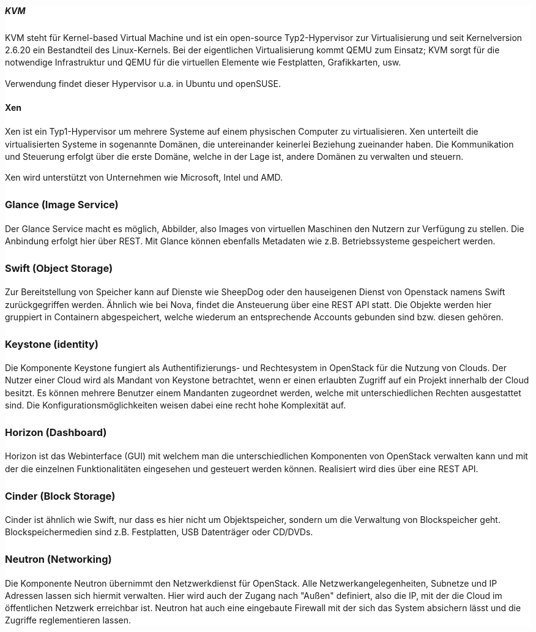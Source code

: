 ##### KVM

KVM steht für Kernel-based Virtual Machine und ist ein open-source Typ2-Hypervisor zur Virtualisierung und seit Kernelversion 2.6.20 ein Bestandteil des Linux-Kernels. Bei der eigentlichen Virtualisierung kommt QEMU zum Einsatz; KVM sorgt für die notwendige Infrastruktur und QEMU für die virtuellen Elemente wie Festplatten, Grafikkarten, usw.

Verwendung findet dieser Hypervisor u.a. in Ubuntu und openSUSE.

#### Xen

Xen ist ein Typ1-Hypervisor um mehrere Systeme auf einem physischen Computer zu virtualisieren. Xen unterteilt die virtualisierten Systeme in sogenannte Domänen, die untereinander keinerlei Beziehung zueinander haben. Die Kommunikation und Steuerung erfolgt über die erste Domäne, welche in der Lage ist, andere Domänen zu verwalten und steuern.

Xen wird unterstützt von Unternehmen wie Microsoft, Intel und AMD.

### Glance (Image Service)

Der Glance Service macht es möglich, Abbilder, also Images von virtuellen Maschinen den Nutzern zur Verfügung zu stellen. Die Anbindung erfolgt hier über REST. Mit Glance können ebenfalls Metadaten wie z.B. Betriebssysteme gespeichert werden.

### Swift (Object Storage)

Zur Bereitstellung von Speicher kann auf Dienste wie SheepDog oder den hauseigenen Dienst von Openstack namens Swift zurückgegriffen werden. Ähnlich wie bei Nova, findet die Ansteuerung über eine REST API statt. Die Objekte werden hier gruppiert in Containern abgespeichert, welche wiederum an entsprechende Accounts gebunden sind bzw. diesen gehören.

### Keystone (identity)

Die Komponente Keystone fungiert als Authentifizierungs- und Rechtesystem in OpenStack für die Nutzung von Clouds. Der Nutzer einer Cloud wird als Mandant von Keystone betrachtet, wenn er einen erlaubten Zugriff auf ein Projekt innerhalb der Cloud besitzt. Es können mehrere Benutzer einem Mandanten zugeordnet werden, welche mit unterschiedlichen Rechten ausgestattet sind. Die Konfigurationsmöglichkeiten weisen dabei eine recht hohe Komplexität auf.

### Horizon (Dashboard)

Horizon ist das Webinterface (GUI) mit welchem man die unterschiedlichen Komponenten von OpenStack verwalten kann und mit der die einzelnen Funktionalitäten eingesehen und gesteuert werden können. Realisiert wird dies über eine REST API.

### Cinder (Block Storage)

Cinder ist ähnlich wie Swift, nur dass es hier nicht um Objektspeicher, sondern um die Verwaltung von Blockspeicher geht. Blockspeichermedien sind z.B. Festplatten, USB Datenträger oder CD/DVDs.

### Neutron (Networking)

Die Komponente Neutron übernimmt den Netzwerkdienst für OpenStack. Alle Netzwerkangelegenheiten, Subnetze und IP Adressen lassen sich hiermit verwalten. Hier wird auch der Zugang nach "Außen" definiert, also die IP, mit der die Cloud im öffentlichen Netzwerk erreichbar ist. Neutron hat auch eine eingebaute Firewall mit der sich das System absichern lässt und die Zugriffe reglementieren lassen.
